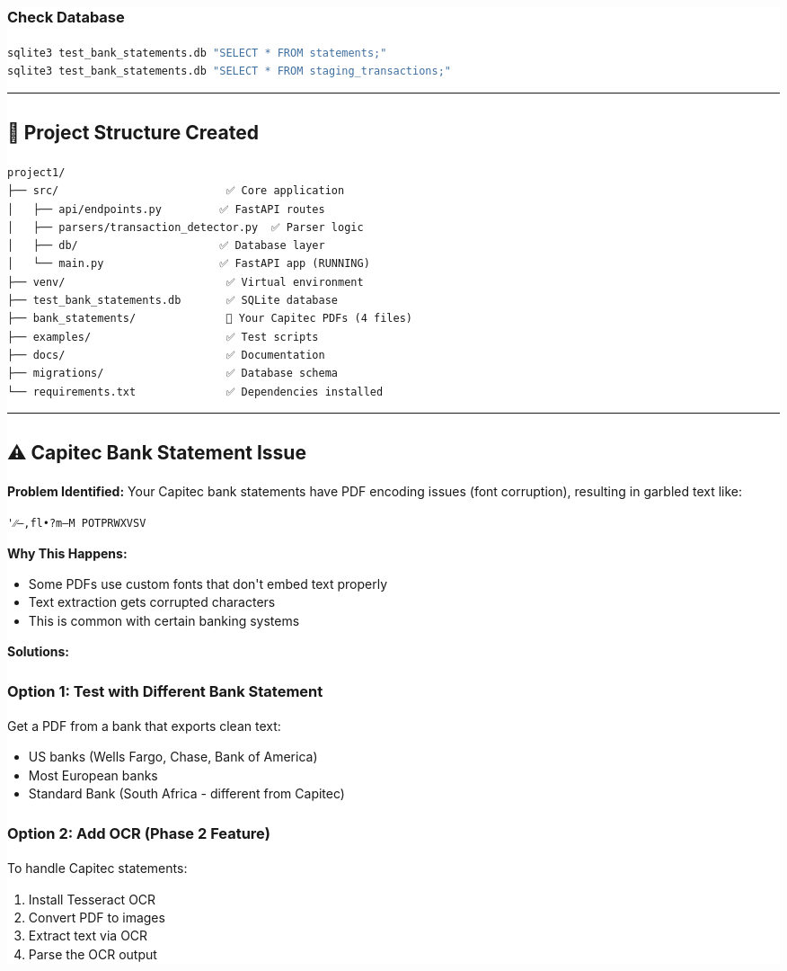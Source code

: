 ### Check Database
```bash
sqlite3 test_bank_statements.db "SELECT * FROM statements;"
sqlite3 test_bank_statements.db "SELECT * FROM staging_transactions;"
```

---

## 📁 Project Structure Created

```
project1/
├── src/                          ✅ Core application
│   ├── api/endpoints.py         ✅ FastAPI routes
│   ├── parsers/transaction_detector.py  ✅ Parser logic
│   ├── db/                      ✅ Database layer
│   └── main.py                  ✅ FastAPI app (RUNNING)
├── venv/                         ✅ Virtual environment
├── test_bank_statements.db       ✅ SQLite database
├── bank_statements/              📄 Your Capitec PDFs (4 files)
├── examples/                     ✅ Test scripts
├── docs/                         ✅ Documentation
├── migrations/                   ✅ Database schema
└── requirements.txt              ✅ Dependencies installed
```

---

## ⚠️ Capitec Bank Statement Issue

**Problem Identified:**
Your Capitec bank statements have PDF encoding issues (font corruption), resulting in garbled text like:
```
'⁄⁄–‚fl•?m–M POTPRWXVSV
```

**Why This Happens:**
- Some PDFs use custom fonts that don't embed text properly
- Text extraction gets corrupted characters
- This is common with certain banking systems

**Solutions:**

### Option 1: Test with Different Bank Statement
Get a PDF from a bank that exports clean text:
- US banks (Wells Fargo, Chase, Bank of America)
- Most European banks
- Standard Bank (South Africa - different from Capitec)

### Option 2: Add OCR (Phase 2 Feature)
To handle Capitec statements:
1. Install Tesseract OCR
2. Convert PDF to images
3. Extract text via OCR
4. Parse the OCR output
